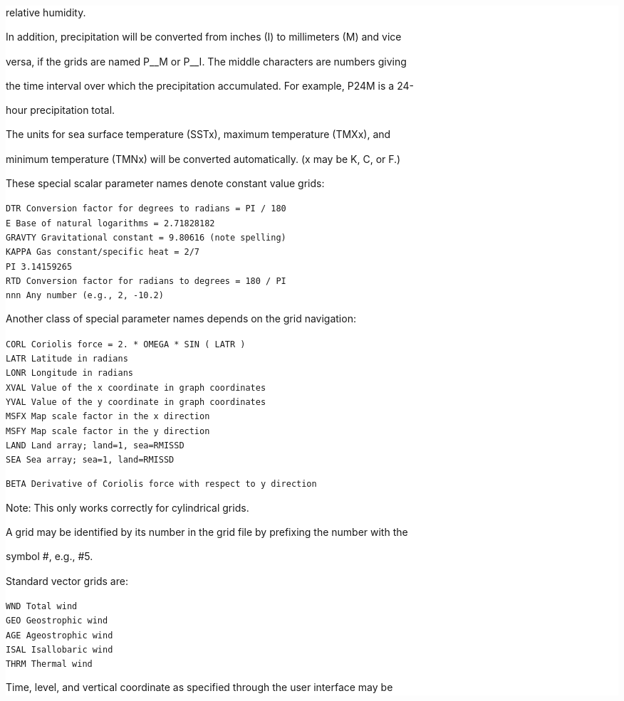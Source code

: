 relative humidity.

In addition, precipitation will be converted from inches (I) to millimeters (M) and vice

versa, if the grids are named P__M or P__I. The middle characters are numbers giving

the time interval over which the precipitation accumulated. For example, P24M is a 24-

hour precipitation total.

The units for sea surface temperature (SSTx), maximum temperature (TMXx), and

minimum temperature (TMNx) will be converted automatically. (x may be K, C, or F.)

These special scalar parameter names denote constant value grids:

```
DTR Conversion factor for degrees to radians = PI / 180
E Base of natural logarithms = 2.71828182
GRAVTY Gravitational constant = 9.80616 (note spelling)
KAPPA Gas constant/specific heat = 2/7
PI 3.14159265
RTD Conversion factor for radians to degrees = 180 / PI
nnn Any number (e.g., 2, -10.2)
```
Another class of special parameter names depends on the grid navigation:

```
CORL Coriolis force = 2. * OMEGA * SIN ( LATR )
LATR Latitude in radians
LONR Longitude in radians
XVAL Value of the x coordinate in graph coordinates
YVAL Value of the y coordinate in graph coordinates
MSFX Map scale factor in the x direction
MSFY Map scale factor in the y direction
LAND Land array; land=1, sea=RMISSD
SEA Sea array; sea=1, land=RMISSD
```
```
BETA Derivative of Coriolis force with respect to y direction
```

Note: This only works correctly for cylindrical grids.

A grid may be identified by its number in the grid file by prefixing the number with the

symbol #, e.g., #5.

Standard vector grids are:

```
WND Total wind
GEO Geostrophic wind
AGE Ageostrophic wind
ISAL Isallobaric wind
THRM Thermal wind
```
Time, level, and vertical coordinate as specified through the user interface may be
